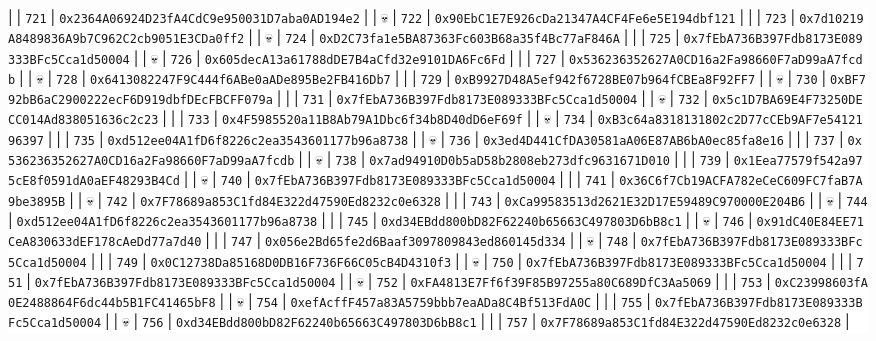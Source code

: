 |  | `721` | `0x2364A06924D23fA4CdC9e950031D7aba0AD194e2` |
| 💀 | `722` | `0x90EbC1E7E926cDa21347A4CF4Fe6e5E194dbf121` |
|  | `723` | `0x7d10219A8489836A9b7C962C2cb9051E3CDa0ff2` |
| 💀 | `724` | `0xD2C73fa1e5BA87363Fc603B68a35f4Bc77aF846A` |
|  | `725` | `0x7fEbA736B397Fdb8173E089333BFc5Cca1d50004` |
| 💀 | `726` | `0x605decA13a61788dDE7B4aCfd32e9101DA6Fc6Fd` |
|  | `727` | `0x536236352627A0CD16a2Fa98660F7aD99aA7fcdb` |
| 💀 | `728` | `0x6413082247F9C444f6ABe0aADe895Be2FB416Db7` |
|  | `729` | `0xB9927D48A5ef942f6728BE07b964fCBEa8F92FF7` |
| 💀 | `730` | `0xBF792bB6aC2900222ecF6D919dbfDEcFBCFF079a` |
|  | `731` | `0x7fEbA736B397Fdb8173E089333BFc5Cca1d50004` |
| 💀 | `732` | `0x5c1D7BA69E4F73250DECC014Ad838051636c2c23` |
|  | `733` | `0x4F5985520a11B8Ab79A1Dbc6f34b8D40dD6eF69f` |
| 💀 | `734` | `0xB3c64a8318131802c2D77cCEb9AF7e5412196397` |
|  | `735` | `0xd512ee04A1fD6f8226c2ea3543601177b96a8738` |
| 💀 | `736` | `0x3ed4D441CfDA30581aA06E87AB6bA0ec85fa8e16` |
|  | `737` | `0x536236352627A0CD16a2Fa98660F7aD99aA7fcdb` |
| 💀 | `738` | `0x7ad94910D0b5aD58b2808eb273dfc9631671D010` |
|  | `739` | `0x1Eea77579f542a975cE8f0591dA0aEF48293B4Cd` |
| 💀 | `740` | `0x7fEbA736B397Fdb8173E089333BFc5Cca1d50004` |
|  | `741` | `0x36C6f7Cb19ACFA782eCeC609FC7faB7A9be3895B` |
| 💀 | `742` | `0x7F78689a853C1fd84E322d47590Ed8232c0e6328` |
|  | `743` | `0xCa99583513d2621E32D17E59489C970000E204B6` |
| 💀 | `744` | `0xd512ee04A1fD6f8226c2ea3543601177b96a8738` |
|  | `745` | `0xd34EBdd800bD82F62240b65663C497803D6bB8c1` |
| 💀 | `746` | `0x91dC40E84EE71CeA830633dEF178cAeDd77a7d40` |
|  | `747` | `0x056e2Bd65fe2d6Baaf3097809843ed860145d334` |
| 💀 | `748` | `0x7fEbA736B397Fdb8173E089333BFc5Cca1d50004` |
|  | `749` | `0x0C12738Da85168D0DB16F736F66C05cB4D4310f3` |
| 💀 | `750` | `0x7fEbA736B397Fdb8173E089333BFc5Cca1d50004` |
|  | `751` | `0x7fEbA736B397Fdb8173E089333BFc5Cca1d50004` |
| 💀 | `752` | `0xFA4813E7Ff6f39F85B97255a80C689DfC3Aa5069` |
|  | `753` | `0xC23998603fA0E2488864F6dc44b5B1FC41465bF8` |
| 💀 | `754` | `0xefAcffF457a83A5759bbb7eaADa8C4Bf513FdA0C` |
|  | `755` | `0x7fEbA736B397Fdb8173E089333BFc5Cca1d50004` |
| 💀 | `756` | `0xd34EBdd800bD82F62240b65663C497803D6bB8c1` |
|  | `757` | `0x7F78689a853C1fd84E322d47590Ed8232c0e6328` |